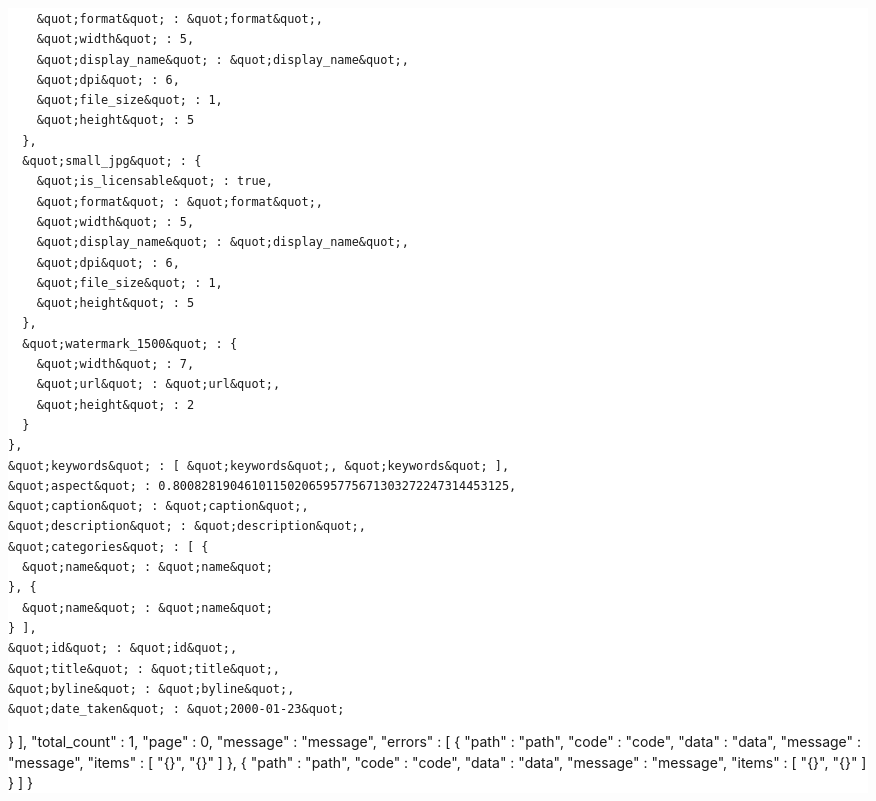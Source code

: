         &quot;format&quot; : &quot;format&quot;,
        &quot;width&quot; : 5,
        &quot;display_name&quot; : &quot;display_name&quot;,
        &quot;dpi&quot; : 6,
        &quot;file_size&quot; : 1,
        &quot;height&quot; : 5
      },
      &quot;small_jpg&quot; : {
        &quot;is_licensable&quot; : true,
        &quot;format&quot; : &quot;format&quot;,
        &quot;width&quot; : 5,
        &quot;display_name&quot; : &quot;display_name&quot;,
        &quot;dpi&quot; : 6,
        &quot;file_size&quot; : 1,
        &quot;height&quot; : 5
      },
      &quot;watermark_1500&quot; : {
        &quot;width&quot; : 7,
        &quot;url&quot; : &quot;url&quot;,
        &quot;height&quot; : 2
      }
    },
    &quot;keywords&quot; : [ &quot;keywords&quot;, &quot;keywords&quot; ],
    &quot;aspect&quot; : 0.80082819046101150206595775671303272247314453125,
    &quot;caption&quot; : &quot;caption&quot;,
    &quot;description&quot; : &quot;description&quot;,
    &quot;categories&quot; : [ {
      &quot;name&quot; : &quot;name&quot;
    }, {
      &quot;name&quot; : &quot;name&quot;
    } ],
    &quot;id&quot; : &quot;id&quot;,
    &quot;title&quot; : &quot;title&quot;,
    &quot;byline&quot; : &quot;byline&quot;,
    &quot;date_taken&quot; : &quot;2000-01-23&quot;
  } ],
  &quot;total_count&quot; : 1,
  &quot;page&quot; : 0,
  &quot;message&quot; : &quot;message&quot;,
  &quot;errors&quot; : [ {
    &quot;path&quot; : &quot;path&quot;,
    &quot;code&quot; : &quot;code&quot;,
    &quot;data&quot; : &quot;data&quot;,
    &quot;message&quot; : &quot;message&quot;,
    &quot;items&quot; : [ &quot;{}&quot;, &quot;{}&quot; ]
  }, {
    &quot;path&quot; : &quot;path&quot;,
    &quot;code&quot; : &quot;code&quot;,
    &quot;data&quot; : &quot;data&quot;,
    &quot;message&quot; : &quot;message&quot;,
    &quot;items&quot; : [ &quot;{}&quot;, &quot;{}&quot; ]
  } ]
}

